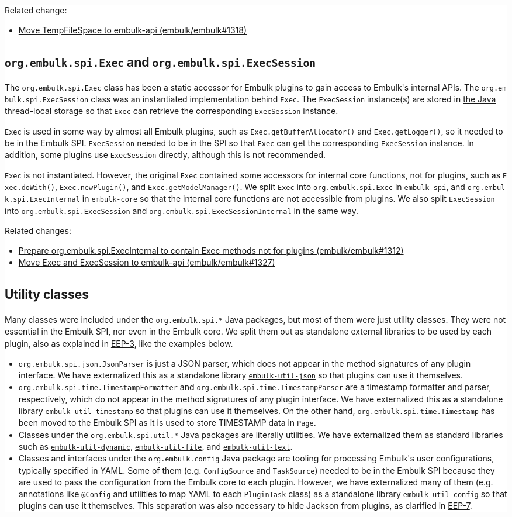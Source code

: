 Related change:
* [Move TempFileSpace to embulk-api (embulk/embulk#1318)](https://github.com/embulk/embulk/pull/1318)

`org.embulk.spi.Exec` and `org.embulk.spi.ExecSession`
-------------------------------------------------------

The `org.embulk.spi.Exec` class has been a static accessor for Embulk plugins to gain access to Embulk's internal APIs. The `org.embulk.spi.ExecSession` class was an instantiated implementation behind `Exec`. The `ExecSession` instance(s) are stored in [the Java thread-local storage](https://docs.oracle.com/javase/8/docs/api/java/lang/ThreadLocal.html) so that `Exec` can retrieve the corresponding `ExecSession` instance.

`Exec` is used in some way by almost all Embulk plugins, such as `Exec.getBufferAllocator()` and `Exec.getLogger()`, so it needed to be in the Embulk SPI. `ExecSession` needed to be in the SPI so that `Exec` can get the corresponding `ExecSession` instance. In addition, some plugins use `ExecSession` directly, although this is not recommended.

`Exec` is not instantiated. However, the original `Exec` contained some accessors for internal core functions, not for plugins, such as `Exec.doWith()`, `Exec.newPlugin()`, and `Exec.getModelManager()`. We split `Exec` into `org.embulk.spi.Exec` in `embulk-spi`, and `org.embulk.spi.ExecInternal` in `embulk-core` so that the internal core functions are not accessible from plugins. We also split `ExecSession` into `org.embulk.spi.ExecSession` and `org.embulk.spi.ExecSessionInternal` in the same way.

Related changes:
* [Prepare org.embulk.spi.ExecInternal to contain Exec methods not for plugins (embulk/embulk#1312)](https://github.com/embulk/embulk/pull/1312)
* [Move Exec and ExecSession to embulk-api (embulk/embulk#1327)](https://github.com/embulk/embulk/pull/1327)

Utility classes
----------------

Many classes were included under the `org.embulk.spi.*` Java packages, but most of them were just utility classes. They were not essential in the Embulk SPI, nor even in the Embulk core. We split them out as standalone external libraries to be used by each plugin, also as explained in [EEP-3](./eep-0003.md), like the examples below.

* `org.embulk.spi.json.JsonParser` is just a JSON parser, which does not appear in the method signatures of any plugin interface. We have externalized this as a standalone library [`embulk-util-json`](https://github.com/embulk/embulk-util-json) so that plugins can use it themselves.
* `org.embulk.spi.time.TimestampFormatter` and `org.embulk.spi.time.TimestampParser` are a timestamp formatter and parser, respectively, which do not appear in the method signatures of any plugin interface. We have externalized this as a standalone library [`embulk-util-timestamp`](https://github.com/embulk/embulk-util-timestamp) so that plugins can use it themselves. On the other hand, `org.embulk.spi.time.Timestamp` has been moved to the Embulk SPI as it is used to store TIMESTAMP data in `Page`.
* Classes under the `org.embulk.spi.util.*` Java packages are literally utilities. We have externalized them as standard libraries such as [`embulk-util-dynamic`](https://github.com/embulk/embulk-util-dynamic), [`embulk-util-file`](https://github.com/embulk/embulk-util-file), and [`embulk-util-text`](https://github.com/embulk/embulk-util-text).
* Classes and interfaces under the `org.embulk.config` Java package are tooling for processing Embulk's user configurations, typically specified in YAML. Some of them (e.g. `ConfigSource` and `TaskSource`) needed to be in the Embulk SPI because they are used to pass the configuration from the Embulk core to each plugin. However, we have externalized many of them (e.g. annotations like `@Config` and utilities to map YAML to each `PluginTask` class) as a standalone library [`embulk-util-config`](https://github.com/embulk/embulk-util-config) so that plugins can use it themselves. This separation was also necessary to hide Jackson from plugins, as clarified in [EEP-7](./eep-0007.md).
